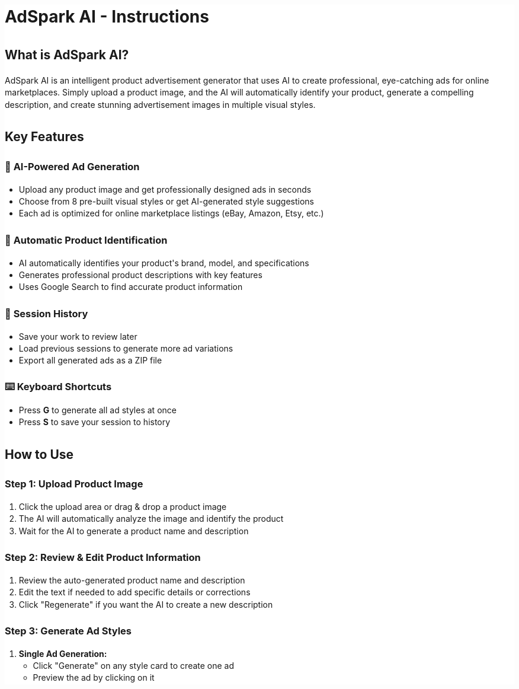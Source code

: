 # AdSpark AI - Instructions

## What is AdSpark AI?

AdSpark AI is an intelligent product advertisement generator that uses AI to create professional, eye-catching ads for online marketplaces. Simply upload a product image, and the AI will automatically identify your product, generate a compelling description, and create stunning advertisement images in multiple visual styles.

## Key Features

### 🎨 **AI-Powered Ad Generation**
- Upload any product image and get professionally designed ads in seconds
- Choose from 8 pre-built visual styles or get AI-generated style suggestions
- Each ad is optimized for online marketplace listings (eBay, Amazon, Etsy, etc.)

### 🤖 **Automatic Product Identification**
- AI automatically identifies your product's brand, model, and specifications
- Generates professional product descriptions with key features
- Uses Google Search to find accurate product information

### 💾 **Session History**
- Save your work to review later
- Load previous sessions to generate more ad variations
- Export all generated ads as a ZIP file

### ⌨️ **Keyboard Shortcuts**
- Press **G** to generate all ad styles at once
- Press **S** to save your session to history

## How to Use

### Step 1: Upload Product Image
1. Click the upload area or drag & drop a product image
2. The AI will automatically analyze the image and identify the product
3. Wait for the AI to generate a product name and description

### Step 2: Review & Edit Product Information
1. Review the auto-generated product name and description
2. Edit the text if needed to add specific details or corrections
3. Click "Regenerate" if you want the AI to create a new description

### Step 3: Generate Ad Styles
1. **Single Ad Generation:**
   - Click "Generate" on any style card to create one ad
   - Preview the ad by clicking on it
